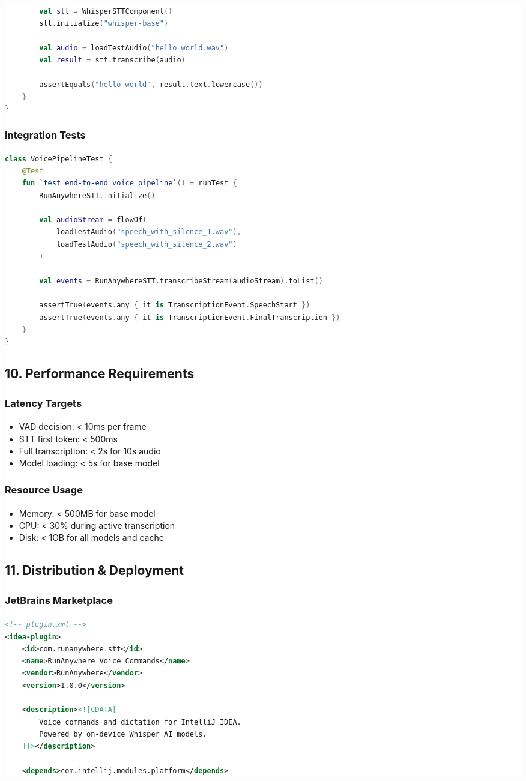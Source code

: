 ```kotlin
        val stt = WhisperSTTComponent()
        stt.initialize("whisper-base")

        val audio = loadTestAudio("hello_world.wav")
        val result = stt.transcribe(audio)

        assertEquals("hello world", result.text.lowercase())
    }
}
```

### Integration Tests
```kotlin
class VoicePipelineTest {
    @Test
    fun `test end-to-end voice pipeline`() = runTest {
        RunAnywhereSTT.initialize()

        val audioStream = flowOf(
            loadTestAudio("speech_with_silence_1.wav"),
            loadTestAudio("speech_with_silence_2.wav")
        )

        val events = RunAnywhereSTT.transcribeStream(audioStream).toList()

        assertTrue(events.any { it is TranscriptionEvent.SpeechStart })
        assertTrue(events.any { it is TranscriptionEvent.FinalTranscription })
    }
}
```

## 10. Performance Requirements

### Latency Targets
- VAD decision: < 10ms per frame
- STT first token: < 500ms
- Full transcription: < 2s for 10s audio
- Model loading: < 5s for base model

### Resource Usage
- Memory: < 500MB for base model
- CPU: < 30% during active transcription
- Disk: < 1GB for all models and cache

## 11. Distribution & Deployment

### JetBrains Marketplace
```xml
<!-- plugin.xml -->
<idea-plugin>
    <id>com.runanywhere.stt</id>
    <name>RunAnywhere Voice Commands</name>
    <vendor>RunAnywhere</vendor>
    <version>1.0.0</version>

    <description><![CDATA[
        Voice commands and dictation for IntelliJ IDEA.
        Powered by on-device Whisper AI models.
    ]]></description>

    <depends>com.intellij.modules.platform</depends>
```